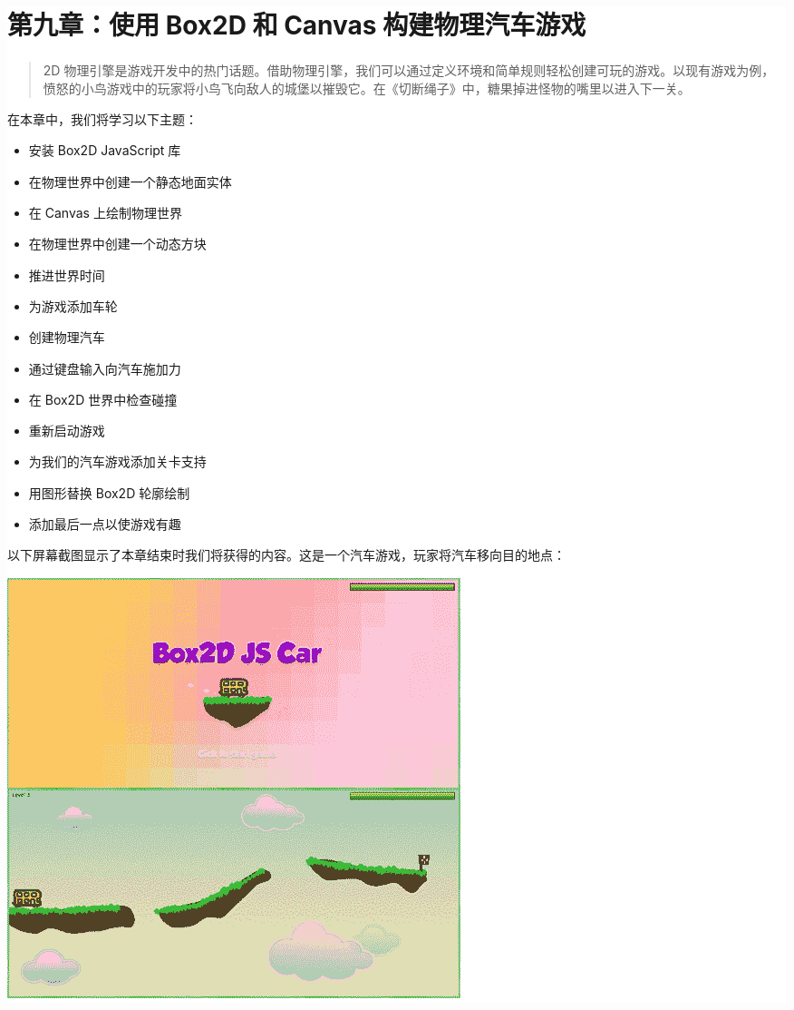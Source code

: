 # 第九章：使用 Box2D 和 Canvas 构建物理汽车游戏

> 2D 物理引擎是游戏开发中的热门话题。借助物理引擎，我们可以通过定义环境和简单规则轻松创建可玩的游戏。以现有游戏为例，愤怒的小鸟游戏中的玩家将小鸟飞向敌人的城堡以摧毁它。在《切断绳子》中，糖果掉进怪物的嘴里以进入下一关。

在本章中，我们将学习以下主题：

+   安装 Box2D JavaScript 库

+   在物理世界中创建一个静态地面实体

+   在 Canvas 上绘制物理世界

+   在物理世界中创建一个动态方块

+   推进世界时间

+   为游戏添加车轮

+   创建物理汽车

+   通过键盘输入向汽车施加力

+   在 Box2D 世界中检查碰撞

+   重新启动游戏

+   为我们的汽车游戏添加关卡支持

+   用图形替换 Box2D 轮廓绘制

+   添加最后一点以使游戏有趣

以下屏幕截图显示了本章结束时我们将获得的内容。这是一个汽车游戏，玩家将汽车移向目的地点：

![使用 Box2D 和 Canvas 构建物理汽车游戏](img/1260_09_16.jpg)
